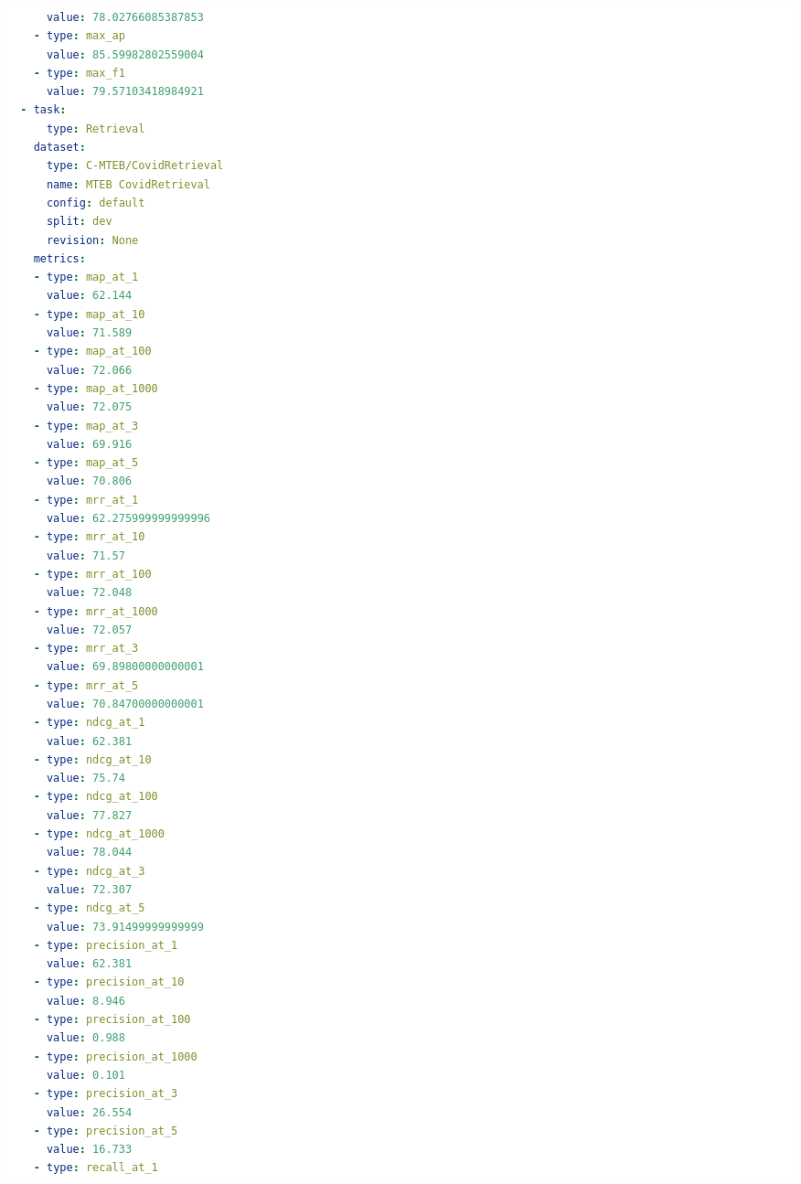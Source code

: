 ```yaml
      value: 78.02766085387853
    - type: max_ap
      value: 85.59982802559004
    - type: max_f1
      value: 79.57103418984921
  - task:
      type: Retrieval
    dataset:
      type: C-MTEB/CovidRetrieval
      name: MTEB CovidRetrieval
      config: default
      split: dev
      revision: None
    metrics:
    - type: map_at_1
      value: 62.144
    - type: map_at_10
      value: 71.589
    - type: map_at_100
      value: 72.066
    - type: map_at_1000
      value: 72.075
    - type: map_at_3
      value: 69.916
    - type: map_at_5
      value: 70.806
    - type: mrr_at_1
      value: 62.275999999999996
    - type: mrr_at_10
      value: 71.57
    - type: mrr_at_100
      value: 72.048
    - type: mrr_at_1000
      value: 72.057
    - type: mrr_at_3
      value: 69.89800000000001
    - type: mrr_at_5
      value: 70.84700000000001
    - type: ndcg_at_1
      value: 62.381
    - type: ndcg_at_10
      value: 75.74
    - type: ndcg_at_100
      value: 77.827
    - type: ndcg_at_1000
      value: 78.044
    - type: ndcg_at_3
      value: 72.307
    - type: ndcg_at_5
      value: 73.91499999999999
    - type: precision_at_1
      value: 62.381
    - type: precision_at_10
      value: 8.946
    - type: precision_at_100
      value: 0.988
    - type: precision_at_1000
      value: 0.101
    - type: precision_at_3
      value: 26.554
    - type: precision_at_5
      value: 16.733
    - type: recall_at_1
```